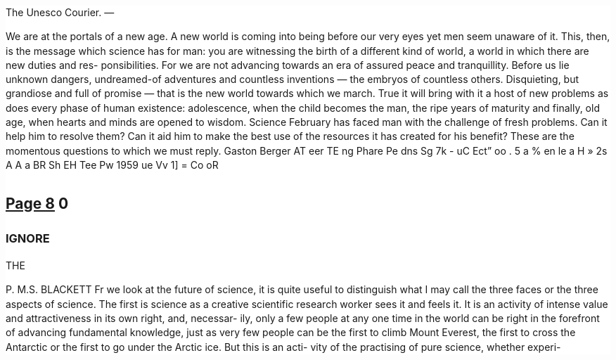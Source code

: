 The Unesco Courier. — 
  
We are at the portals of a new 
age. A new world is coming into 
being before our very eyes yet men 
seem unaware of it. This, then, is the 
message which science has for man: 
you are witnessing the birth of a 
different kind of world, a world in 
which there are new duties and res- 
ponsibilities. For we are not advancing 
towards an era of assured peace and 
tranquillity. Before us lie unknown 
dangers, undreamed-of adventures and 
countless inventions — the embryos of 
countless others. 
Disquieting, but grandiose and full 
of promise — that is the new world 
towards which we march. True it will 
bring with it a host of new problems as 
does every phase of human existence: 
adolescence, when the child becomes 
the man, the ripe years of maturity 
and finally, old age, when hearts and 
minds are opened to wisdom. Science 
February 
has faced man with the challenge of 
fresh problems. Can it help him to 
resolve them? Can it aid him to make 
the best use of the resources it has 
created for his benefit? These are the 
momentous questions to which we 
must reply. 
Gaston Berger 
AT eer TE 
ng 
Phare Pe dns Sg 7k - uC Ect” oo . 5 a % en le a H » 2s 
A A a BR Sh EH Tee Pw 
1959 
ue 
Vv 
1] 
= Co oR

## [Page 8](https://demo.humlab.umu.se/courier/064933engo.pdf#page=8) 0

### IGNORE

THE 
  
P. M.S. BLACKETT 
Fr we look at the future of science, it is quite useful 
to distinguish what I may call the three faces or the 
three aspects of science. 
The first is science as a creative scientific research 
worker sees it and feels it. It is an activity of intense 
value and attractiveness in its own right, and, necessar- 
ily, only a few people at any one time in the world can 
be right in the forefront of advancing fundamental 
knowledge, just as very few people can be the first to 
climb Mount Everest, the first to cross the Antarctic or 
the first to go under the Arctic ice. But this is an acti- 
vity of the practising of pure science, whether experi- 
